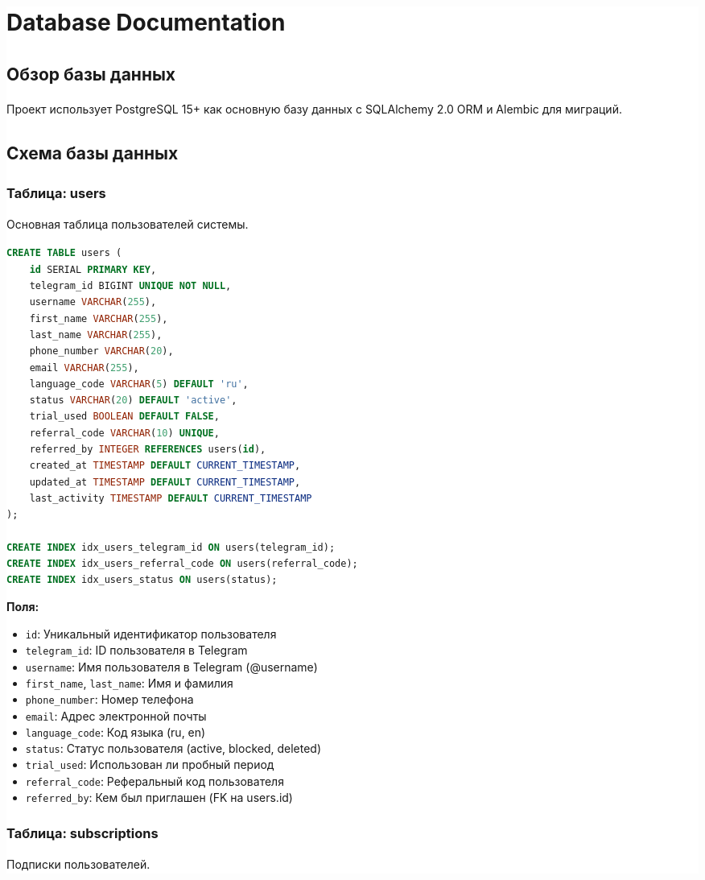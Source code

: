 # Database Documentation

## Обзор базы данных

Проект использует PostgreSQL 15+ как основную базу данных с SQLAlchemy 2.0 ORM и Alembic для миграций.

## Схема базы данных

### Таблица: users
Основная таблица пользователей системы.

```sql
CREATE TABLE users (
    id SERIAL PRIMARY KEY,
    telegram_id BIGINT UNIQUE NOT NULL,
    username VARCHAR(255),
    first_name VARCHAR(255),
    last_name VARCHAR(255),
    phone_number VARCHAR(20),
    email VARCHAR(255),
    language_code VARCHAR(5) DEFAULT 'ru',
    status VARCHAR(20) DEFAULT 'active',
    trial_used BOOLEAN DEFAULT FALSE,
    referral_code VARCHAR(10) UNIQUE,
    referred_by INTEGER REFERENCES users(id),
    created_at TIMESTAMP DEFAULT CURRENT_TIMESTAMP,
    updated_at TIMESTAMP DEFAULT CURRENT_TIMESTAMP,
    last_activity TIMESTAMP DEFAULT CURRENT_TIMESTAMP
);

CREATE INDEX idx_users_telegram_id ON users(telegram_id);
CREATE INDEX idx_users_referral_code ON users(referral_code);
CREATE INDEX idx_users_status ON users(status);
```

**Поля:**
- `id`: Уникальный идентификатор пользователя
- `telegram_id`: ID пользователя в Telegram
- `username`: Имя пользователя в Telegram (@username)
- `first_name`, `last_name`: Имя и фамилия
- `phone_number`: Номер телефона
- `email`: Адрес электронной почты
- `language_code`: Код языка (ru, en)
- `status`: Статус пользователя (active, blocked, deleted)
- `trial_used`: Использован ли пробный период
- `referral_code`: Реферальный код пользователя
- `referred_by`: Кем был приглашен (FK на users.id)

### Таблица: subscriptions
Подписки пользователей.
